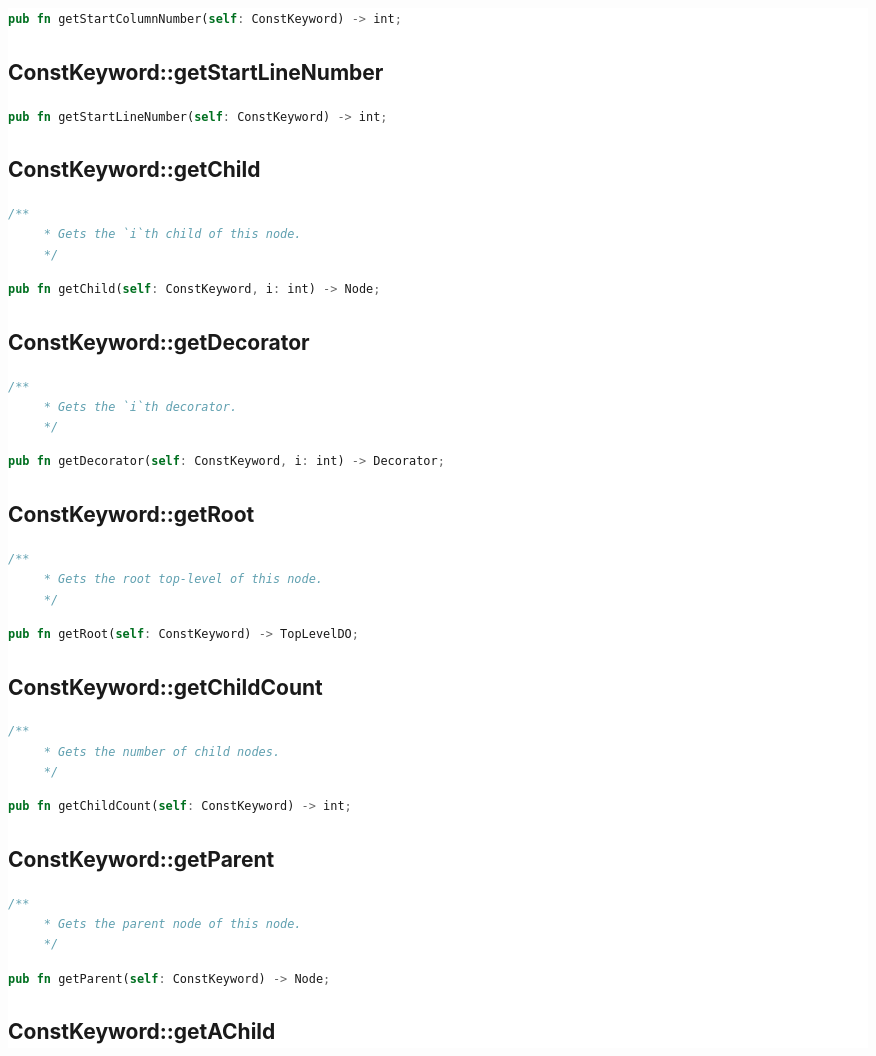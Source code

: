 ```rust
pub fn getStartColumnNumber(self: ConstKeyword) -> int;
```
## ConstKeyword::getStartLineNumber

```rust
pub fn getStartLineNumber(self: ConstKeyword) -> int;
```
## ConstKeyword::getChild

```rust
/**
     * Gets the `i`th child of this node.
     */
```
```rust
pub fn getChild(self: ConstKeyword, i: int) -> Node;
```
## ConstKeyword::getDecorator

```rust
/**
     * Gets the `i`th decorator.
     */
```
```rust
pub fn getDecorator(self: ConstKeyword, i: int) -> Decorator;
```
## ConstKeyword::getRoot

```rust
/**
     * Gets the root top-level of this node. 
     */
```
```rust
pub fn getRoot(self: ConstKeyword) -> TopLevelDO;
```
## ConstKeyword::getChildCount

```rust
/**
     * Gets the number of child nodes.
     */
```
```rust
pub fn getChildCount(self: ConstKeyword) -> int;
```
## ConstKeyword::getParent

```rust
/**
     * Gets the parent node of this node.
     */
```
```rust
pub fn getParent(self: ConstKeyword) -> Node;
```
## ConstKeyword::getAChild

